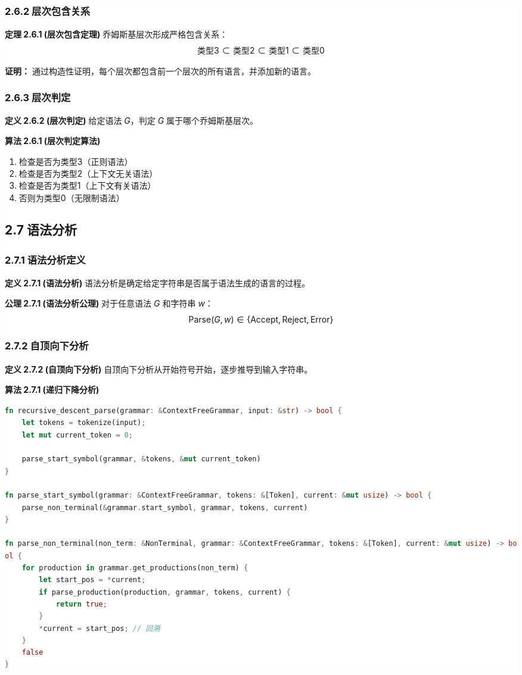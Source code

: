 ### 2.6.2 层次包含关系

**定理 2.6.1 (层次包含定理)**
乔姆斯基层次形成严格包含关系：
$$\text{类型3} \subset \text{类型2} \subset \text{类型1} \subset \text{类型0}$$

**证明：**
通过构造性证明，每个层次都包含前一个层次的所有语言，并添加新的语言。

### 2.6.3 层次判定

**定义 2.6.2 (层次判定)**
给定语法 $G$，判定 $G$ 属于哪个乔姆斯基层次。

**算法 2.6.1 (层次判定算法)**
1. 检查是否为类型3（正则语法）
2. 检查是否为类型2（上下文无关语法）
3. 检查是否为类型1（上下文有关语法）
4. 否则为类型0（无限制语法）

## 2.7 语法分析

### 2.7.1 语法分析定义

**定义 2.7.1 (语法分析)**
语法分析是确定给定字符串是否属于语法生成的语言的过程。

**公理 2.7.1 (语法分析公理)**
对于任意语法 $G$ 和字符串 $w$：
$$\text{Parse}(G, w) \in \{\text{Accept}, \text{Reject}, \text{Error}\}$$

### 2.7.2 自顶向下分析

**定义 2.7.2 (自顶向下分析)**
自顶向下分析从开始符号开始，逐步推导到输入字符串。

**算法 2.7.1 (递归下降分析)**
```rust
fn recursive_descent_parse(grammar: &ContextFreeGrammar, input: &str) -> bool {
    let tokens = tokenize(input);
    let mut current_token = 0;
    
    parse_start_symbol(grammar, &tokens, &mut current_token)
}

fn parse_start_symbol(grammar: &ContextFreeGrammar, tokens: &[Token], current: &mut usize) -> bool {
    parse_non_terminal(&grammar.start_symbol, grammar, tokens, current)
}

fn parse_non_terminal(non_term: &NonTerminal, grammar: &ContextFreeGrammar, tokens: &[Token], current: &mut usize) -> bool {
    for production in grammar.get_productions(non_term) {
        let start_pos = *current;
        if parse_production(production, grammar, tokens, current) {
            return true;
        }
        *current = start_pos; // 回溯
    }
    false
}
```
